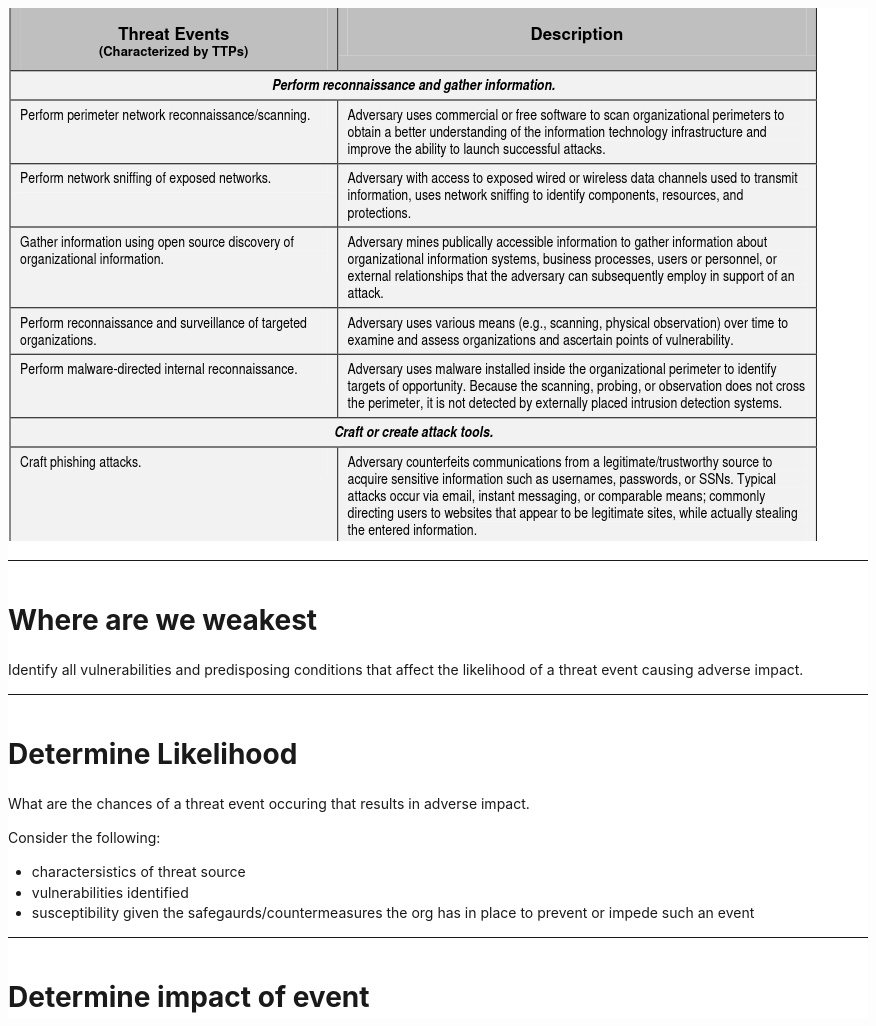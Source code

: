 ![adversarial threat events](./img/adv-threat.png)

---

# Where are we weakest

Identify all vulnerabilities and predisposing conditions that affect the 
likelihood of a threat event causing adverse impact.

---

# Determine Likelihood

What are the chances of a threat event occuring that results in adverse impact.

Consider the following:

* charactersistics of threat source
* vulnerabilities identified
* susceptibility given the safegaurds/countermeasures the org has in place 
  to prevent or impede such an event

---

# Determine impact of event
